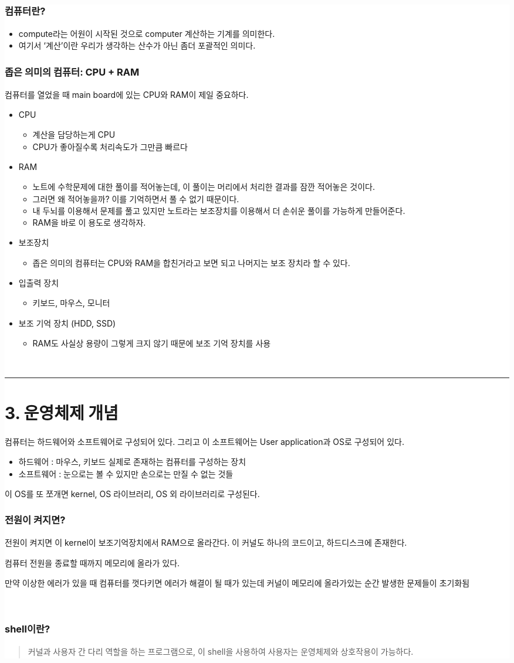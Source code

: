 ### 컴퓨터란?

- compute라는 어원이 시작된 것으로 computer 계산하는 기계를 의미한다.   
- 여기서 ‘계산’이란 우리가 생각하는 산수가 아닌 좀더 포괄적인 의미다.   

### 좁은 의미의 컴퓨터: CPU + RAM

컴퓨터를 열었을 때 main board에 있는 CPU와 RAM이 제일 중요하다.

- CPU
    - 계산을 담당하는게 CPU
    - CPU가 좋아질수록 처리속도가 그만큼 빠르다

- RAM
    - 노트에 수학문제에 대한 풀이를 적어놓는데, 이 풀이는 머리에서 처리한 결과를 잠깐 적어놓은 것이다.  
    - 그러면 왜 적어놓을까? 이를 기억하면서 풀 수 없기 때문이다. 
    - 내 두뇌를 이용해서 문제를 풀고 있지만 노트라는 보조장치를 이용해서 더 손쉬운 풀이를 가능하게 만들어준다.
    - RAM을 바로 이 용도로 생각하자.

- 보조장치
    - 좁은 의미의 컴퓨터는 CPU와 RAM을 합친거라고 보면 되고 나머지는 보조 장치라 할 수 있다.

- 입출력 장치
    - 키보드, 마우스, 모니터 

- 보조 기억 장치 (HDD, SSD)
    - RAM도 사실상 용량이 그렇게 크지 않기 때문에 보조 기억 장치를 사용

<br>

---

# 3. 운영체제 개념

컴퓨터는 하드웨어와 소프트웨어로 구성되어 있다. 그리고 이 소프트웨어는 User application과 OS로 구성되어 있다. 

- 하드웨어 : 마우스, 키보드 실제로 존재하는 컴퓨터를 구성하는 장치
- 소프트웨어 : 눈으로는 볼 수 있지만 손으로는 만질 수 없는 것들


이 OS를 또 쪼개면 kernel, OS 라이브러리, OS 외 라이브러리로 구성된다.  


### 전원이 켜지면?

전원이 켜지면 이 kernel이 보조기억장치에서 RAM으로 올라간다. 이 커널도 하나의 코드이고, 하드디스크에 존재한다.

컴퓨터 전원을 종료할 때까지 메모리에 올라가 있다. 

만약 이상한 에러가 있을 때 컴퓨터를 껏다키면 에러가 해결이 될 때가 있는데 커널이 메모리에 올라가있는 순간 발생한 문제들이 초기화됨

<br>

### shell이란?

> 커널과 사용자 간 다리 역할을 하는 프로그램으로, 이 shell을 사용하여 사용자는 운영체제와 상호작용이 가능하다.   
